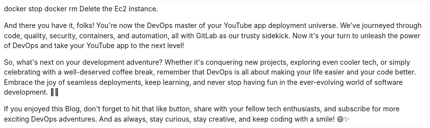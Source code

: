  docker stop <container name>
 docker rm <container name>
Delete the Ec2 instance.

And there you have it, folks! You're now the DevOps master of your YouTube app deployment universe. We've journeyed through code, quality, security, containers, and automation, all with GitLab as our trusty sidekick. Now it's your turn to unleash the power of DevOps and take your YouTube app to the next level!

So, what's next on your development adventure? Whether it's conquering new projects, exploring even cooler tech, or simply celebrating with a well-deserved coffee break, remember that DevOps is all about making your life easier and your code better. Embrace the joy of seamless deployments, keep learning, and never stop having fun in the ever-evolving world of software development. 🚀😎

If you enjoyed this Blog, don't forget to hit that like button, share with your fellow tech enthusiasts, and subscribe for more exciting DevOps adventures. And as always, stay curious, stay creative, and keep coding with a smile! 😄✨
